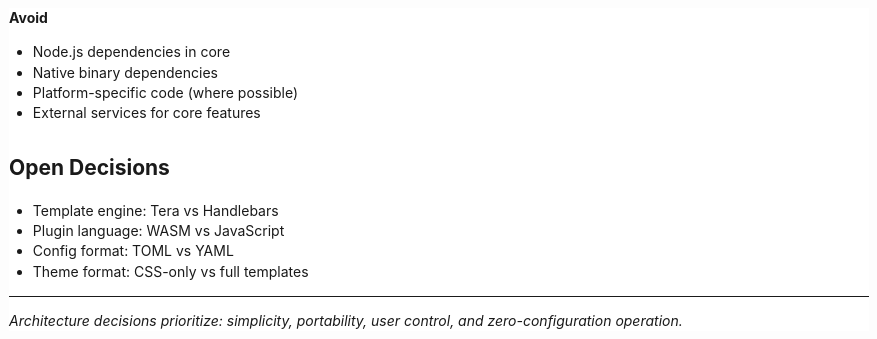 **Avoid**
- Node.js dependencies in core
- Native binary dependencies
- Platform-specific code (where possible)
- External services for core features

## Open Decisions

- Template engine: Tera vs Handlebars
- Plugin language: WASM vs JavaScript
- Config format: TOML vs YAML
- Theme format: CSS-only vs full templates

---

*Architecture decisions prioritize: simplicity, portability, user control, and zero-configuration operation.*